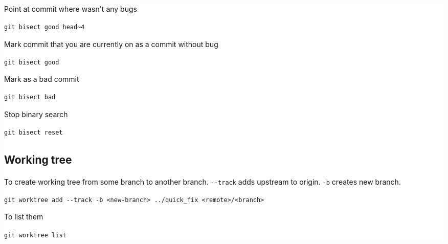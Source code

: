 Point at commit where wasn't any bugs

	git bisect good head~4

Mark commit that you are currently on as a commit without bug

	git bisect good

Mark as a bad commit

	git bisect bad

Stop binary search

	git bisect reset

## Working tree
To create working tree from some branch to another branch. `--track` adds upstream to origin. `-b` creates new branch. 

    git worktree add --track -b <new-branch> ../quick_fix <remote>/<branch>

To list them

    git worktree list